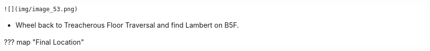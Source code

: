    ![](img/image_53.png)

- Wheel back to Treacherous Floor Traversal and find Lambert on B5F.

??? map "Final Location"